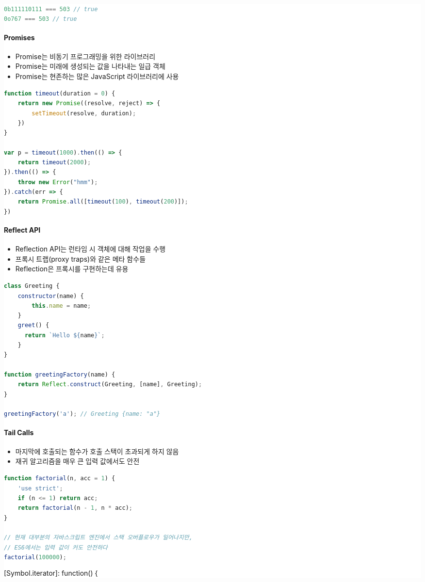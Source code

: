 ```js
0b111110111 === 503 // true
0o767 === 503 // true
```

#### Promises

- Promise는 비동기 프로그래밍을 위한 라이브러리
- Promise는 미래에 생성되는 값을 나타내는 일급 객체
- Promise는 현존하는 많은 JavaScript 라이브러리에 사용

```js
function timeout(duration = 0) {
    return new Promise((resolve, reject) => {
        setTimeout(resolve, duration);
    })
}

var p = timeout(1000).then(() => {
    return timeout(2000);
}).then(() => {
    throw new Error("hmm");
}).catch(err => {
    return Promise.all([timeout(100), timeout(200)]);
})
```

#### Reflect API

- Reflection API는 런타임 시 객체에 대해 작업을 수행
- 프록시 트랩(proxy traps)와 같은 메타 함수들
- Reflection은 프록시를 구현하는데 유용

```js
class Greeting {
    constructor(name) {
        this.name = name;
    }
    greet() {
      return `Hello ${name}`;
    }
}

function greetingFactory(name) {
    return Reflect.construct(Greeting, [name], Greeting);
}

greetingFactory('a'); // Greeting {name: "a"}
```

#### Tail Calls

- 마지막에 호출되는 함수가 호출 스택이 초과되게 하지 않음
- 재귀 알고리즘을 매우 큰 입력 값에서도 안전

```js
function factorial(n, acc = 1) {
    'use strict';
    if (n <= 1) return acc;
    return factorial(n - 1, n * acc);
}

// 현재 대부분의 자바스크립트 엔진에서 스택 오버플로우가 일어나지만,
// ES6에서는 입력 값이 커도 안전하다
factorial(100000);
```

  [Symbol.iterator]: function() {